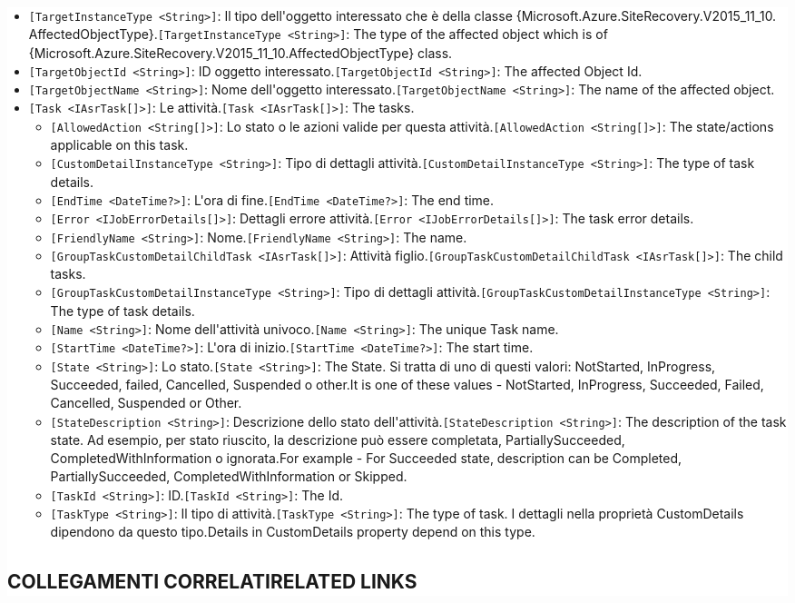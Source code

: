   - <span data-ttu-id="5b186-180">`[TargetInstanceType <String>]`: Il tipo dell'oggetto interessato che è della classe {Microsoft.Azure.SiteRecovery.V2015_11_10. AffectedObjectType}.</span><span class="sxs-lookup"><span data-stu-id="5b186-180">`[TargetInstanceType <String>]`: The type of the affected object which is of {Microsoft.Azure.SiteRecovery.V2015_11_10.AffectedObjectType} class.</span></span>
  - <span data-ttu-id="5b186-181">`[TargetObjectId <String>]`: ID oggetto interessato.</span><span class="sxs-lookup"><span data-stu-id="5b186-181">`[TargetObjectId <String>]`: The affected Object Id.</span></span>
  - <span data-ttu-id="5b186-182">`[TargetObjectName <String>]`: Nome dell'oggetto interessato.</span><span class="sxs-lookup"><span data-stu-id="5b186-182">`[TargetObjectName <String>]`: The name of the affected object.</span></span>
  - <span data-ttu-id="5b186-183">`[Task <IAsrTask[]>]`: Le attività.</span><span class="sxs-lookup"><span data-stu-id="5b186-183">`[Task <IAsrTask[]>]`: The tasks.</span></span>
    - <span data-ttu-id="5b186-184">`[AllowedAction <String[]>]`: Lo stato o le azioni valide per questa attività.</span><span class="sxs-lookup"><span data-stu-id="5b186-184">`[AllowedAction <String[]>]`: The state/actions applicable on this task.</span></span>
    - <span data-ttu-id="5b186-185">`[CustomDetailInstanceType <String>]`: Tipo di dettagli attività.</span><span class="sxs-lookup"><span data-stu-id="5b186-185">`[CustomDetailInstanceType <String>]`: The type of task details.</span></span>
    - <span data-ttu-id="5b186-186">`[EndTime <DateTime?>]`: L'ora di fine.</span><span class="sxs-lookup"><span data-stu-id="5b186-186">`[EndTime <DateTime?>]`: The end time.</span></span>
    - <span data-ttu-id="5b186-187">`[Error <IJobErrorDetails[]>]`: Dettagli errore attività.</span><span class="sxs-lookup"><span data-stu-id="5b186-187">`[Error <IJobErrorDetails[]>]`: The task error details.</span></span>
    - <span data-ttu-id="5b186-188">`[FriendlyName <String>]`: Nome.</span><span class="sxs-lookup"><span data-stu-id="5b186-188">`[FriendlyName <String>]`: The name.</span></span>
    - <span data-ttu-id="5b186-189">`[GroupTaskCustomDetailChildTask <IAsrTask[]>]`: Attività figlio.</span><span class="sxs-lookup"><span data-stu-id="5b186-189">`[GroupTaskCustomDetailChildTask <IAsrTask[]>]`: The child tasks.</span></span>
    - <span data-ttu-id="5b186-190">`[GroupTaskCustomDetailInstanceType <String>]`: Tipo di dettagli attività.</span><span class="sxs-lookup"><span data-stu-id="5b186-190">`[GroupTaskCustomDetailInstanceType <String>]`: The type of task details.</span></span>
    - <span data-ttu-id="5b186-191">`[Name <String>]`: Nome dell'attività univoco.</span><span class="sxs-lookup"><span data-stu-id="5b186-191">`[Name <String>]`: The unique Task name.</span></span>
    - <span data-ttu-id="5b186-192">`[StartTime <DateTime?>]`: L'ora di inizio.</span><span class="sxs-lookup"><span data-stu-id="5b186-192">`[StartTime <DateTime?>]`: The start time.</span></span>
    - <span data-ttu-id="5b186-193">`[State <String>]`: Lo stato.</span><span class="sxs-lookup"><span data-stu-id="5b186-193">`[State <String>]`: The State.</span></span> <span data-ttu-id="5b186-194">Si tratta di uno di questi valori: NotStarted, InProgress, Succeeded, failed, Cancelled, Suspended o other.</span><span class="sxs-lookup"><span data-stu-id="5b186-194">It is one of these values - NotStarted, InProgress, Succeeded, Failed, Cancelled, Suspended or Other.</span></span>
    - <span data-ttu-id="5b186-195">`[StateDescription <String>]`: Descrizione dello stato dell'attività.</span><span class="sxs-lookup"><span data-stu-id="5b186-195">`[StateDescription <String>]`: The description of the task state.</span></span> <span data-ttu-id="5b186-196">Ad esempio, per stato riuscito, la descrizione può essere completata, PartiallySucceeded, CompletedWithInformation o ignorata.</span><span class="sxs-lookup"><span data-stu-id="5b186-196">For example - For Succeeded state, description can be Completed, PartiallySucceeded, CompletedWithInformation or Skipped.</span></span>
    - <span data-ttu-id="5b186-197">`[TaskId <String>]`: ID.</span><span class="sxs-lookup"><span data-stu-id="5b186-197">`[TaskId <String>]`: The Id.</span></span>
    - <span data-ttu-id="5b186-198">`[TaskType <String>]`: Il tipo di attività.</span><span class="sxs-lookup"><span data-stu-id="5b186-198">`[TaskType <String>]`: The type of task.</span></span> <span data-ttu-id="5b186-199">I dettagli nella proprietà CustomDetails dipendono da questo tipo.</span><span class="sxs-lookup"><span data-stu-id="5b186-199">Details in CustomDetails property depend on this type.</span></span>

## <span data-ttu-id="5b186-200">COLLEGAMENTI CORRELATI</span><span class="sxs-lookup"><span data-stu-id="5b186-200">RELATED LINKS</span></span>

